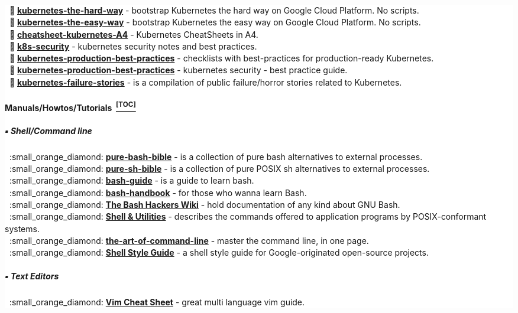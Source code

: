 &nbsp;&nbsp;:small_orange_diamond: <a href="https://github.com/kelseyhightower/kubernetes-the-hard-way"><b>kubernetes-the-hard-way</b></a> - bootstrap Kubernetes the hard way on Google Cloud Platform. No scripts.<br>
&nbsp;&nbsp;:small_orange_diamond: <a href="https://github.com/jamesward/kubernetes-the-easy-way"><b>kubernetes-the-easy-way</b></a> - bootstrap Kubernetes the easy way on Google Cloud Platform. No scripts.<br>
&nbsp;&nbsp;:small_orange_diamond: <a href="https://github.com/dennyzhang/cheatsheet-kubernetes-A4"><b>cheatsheet-kubernetes-A4</b></a> - Kubernetes CheatSheets in A4.<br>
&nbsp;&nbsp;:small_orange_diamond: <a href="https://github.com/kabachook/k8s-security"><b>k8s-security</b></a> - kubernetes security notes and best practices.<br>
&nbsp;&nbsp;:small_orange_diamond: <a href="https://learnk8s.io/production-best-practices/"><b>kubernetes-production-best-practices</b></a> - checklists with best-practices for production-ready Kubernetes.<br>
&nbsp;&nbsp;:small_orange_diamond: <a href="https://github.com/freach/kubernetes-security-best-practice"><b>kubernetes-production-best-practices</b></a> - kubernetes security - best practice guide.<br>
&nbsp;&nbsp;:small_orange_diamond: <a href="https://github.com/hjacobs/kubernetes-failure-stories"><b>kubernetes-failure-stories</b></a> - is a compilation of public failure/horror stories related to Kubernetes.<br>
</p>

#### Manuals/Howtos/Tutorials &nbsp;[<sup>[TOC]</sup>](#anger-table-of-contents)

##### :black_small_square: Shell/Command line

<p>
&nbsp;&nbsp;:small_orange_diamond: <a href="https://github.com/dylanaraps/pure-bash-bible"><b>pure-bash-bible</b></a> - is a collection of pure bash alternatives to external processes.<br>
&nbsp;&nbsp;:small_orange_diamond: <a href="https://github.com/dylanaraps/pure-sh-bible"><b>pure-sh-bible</b></a> - is a collection of pure POSIX sh alternatives to external processes.<br>
&nbsp;&nbsp;:small_orange_diamond: <a href="https://github.com/Idnan/bash-guide"><b>bash-guide</b></a> - is a guide to learn bash.<br>
&nbsp;&nbsp;:small_orange_diamond: <a href="https://github.com/denysdovhan/bash-handbook"><b>bash-handbook</b></a> - for those who wanna learn Bash.<br>
&nbsp;&nbsp;:small_orange_diamond: <a href="https://wiki.bash-hackers.org/start"><b>The Bash Hackers Wiki</b></a> - hold documentation of any kind about GNU Bash.<br>
&nbsp;&nbsp;:small_orange_diamond: <a href="http://pubs.opengroup.org/onlinepubs/9699919799/utilities/contents.html"><b>Shell & Utilities</b></a> - describes the commands offered to application programs by POSIX-conformant systems.<br>
&nbsp;&nbsp;:small_orange_diamond: <a href="https://github.com/jlevy/the-art-of-command-line"><b>the-art-of-command-line</b></a> - master the command line, in one page.<br>
&nbsp;&nbsp;:small_orange_diamond: <a href="https://google.github.io/styleguide/shellguide.html"><b>Shell Style Guide</b></a> - a shell style guide for Google-originated open-source projects.<br>
</p>

##### :black_small_square: Text Editors

<p>
&nbsp;&nbsp;:small_orange_diamond: <a href="https://vim.rtorr.com/"><b>Vim Cheat Sheet</b></a> - great multi language vim guide.<br>
</p>
